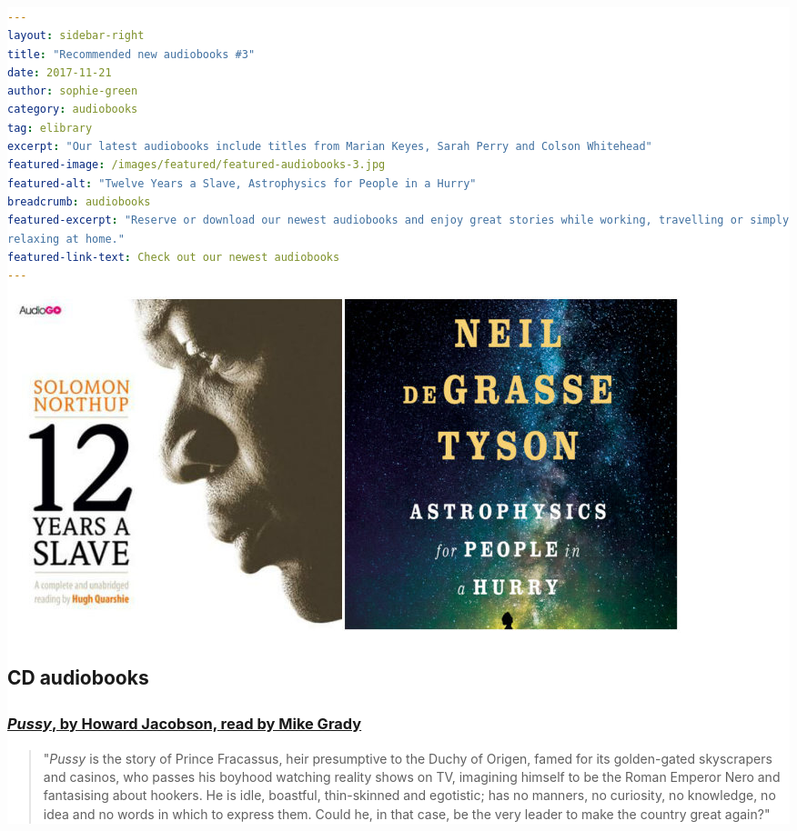 ```yaml
---
layout: sidebar-right
title: "Recommended new audiobooks #3"
date: 2017-11-21
author: sophie-green
category: audiobooks
tag: elibrary
excerpt: "Our latest audiobooks include titles from Marian Keyes, Sarah Perry and Colson Whitehead"
featured-image: /images/featured/featured-audiobooks-3.jpg
featured-alt: "Twelve Years a Slave, Astrophysics for People in a Hurry"
breadcrumb: audiobooks
featured-excerpt: "Reserve or download our newest audiobooks and enjoy great stories while working, travelling or simply relaxing at home."
featured-link-text: Check out our newest audiobooks
---
```


![Twelve Years a Slave, Astrophysics for People in a Hurry](/images/featured/featured-audiobooks-3.jpg)

## CD audiobooks

### [<cite>Pussy</cite>, by Howard Jacobson, read by Mike Grady](https://suffolk.spydus.co.uk/cgi-bin/spydus.exe/ENQ/OPAC/BIBENQ?BRN=2252799)

> "<cite>Pussy</cite> is the story of Prince Fracassus, heir presumptive to the Duchy of Origen, famed for its golden-gated skyscrapers and casinos, who passes his boyhood watching reality shows on TV, imagining himself to be the Roman Emperor Nero and fantasising about hookers. He is idle, boastful, thin-skinned and egotistic; has no manners, no curiosity, no knowledge, no idea and no words in which to express them. Could he, in that case, be the very leader to make the country great again?"

